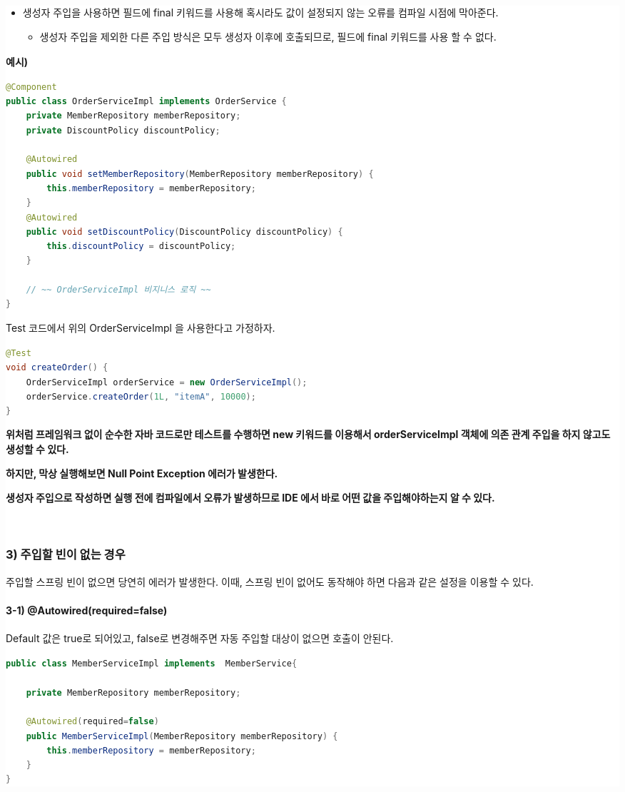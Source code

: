 - 생성자 주입을 사용하면 필드에 final 키워드를 사용해 혹시라도 값이 설정되지 않는 오류를 컴파일 시점에 막아준다.

  - 생성자 주입을 제외한 다른 주입 방식은 모두 생성자 이후에 호출되므로, 필드에 final 키워드를 사용 할 수 없다.

**예시)**

```java
@Component
public class OrderServiceImpl implements OrderService {
    private MemberRepository memberRepository;
    private DiscountPolicy discountPolicy;
    
    @Autowired
    public void setMemberRepository(MemberRepository memberRepository) {
    	this.memberRepository = memberRepository;
    }
    @Autowired
    public void setDiscountPolicy(DiscountPolicy discountPolicy) {
    	this.discountPolicy = discountPolicy;
    }
    
    // ~~ OrderServiceImpl 비지니스 로직 ~~
}
```

Test 코드에서 위의 OrderServiceImpl 을 사용한다고 가정하자.

```java
@Test
void createOrder() {
    OrderServiceImpl orderService = new OrderServiceImpl();
    orderService.createOrder(1L, "itemA", 10000);
}
```

**위처럼 프레임워크 없이 순수한 자바 코드로만 테스트를 수행하면 new 키워드를 이용해서 orderServiceImpl 객체에 의존 관계 주입을 하지 않고도 생성할 수 있다.**

**하지만, 막상 실행해보면 Null Point Exception 에러가 발생한다.**

**생성자 주입으로 작성하면 실행 전에 컴파일에서 오류가 발생하므로 IDE 에서 바로 어떤 값을 주입해야하는지 알 수 있다.**

<br>

### 3) 주입할 빈이 없는 경우

주입할 스프링 빈이 없으면 당연히 에러가 발생한다. 이때, 스프링 빈이 없어도 동작해야 하면 다음과 같은 설정을 이용할 수 있다.

#### 3-1) @Autowired(required=false)

Default 값은 true로 되어있고, false로 변경해주면 자동 주입할 대상이 없으면 호출이 안된다.

```java
public class MemberServiceImpl implements  MemberService{

    private MemberRepository memberRepository;

    @Autowired(required=false)
    public MemberServiceImpl(MemberRepository memberRepository) {
        this.memberRepository = memberRepository;
    }
}

```
